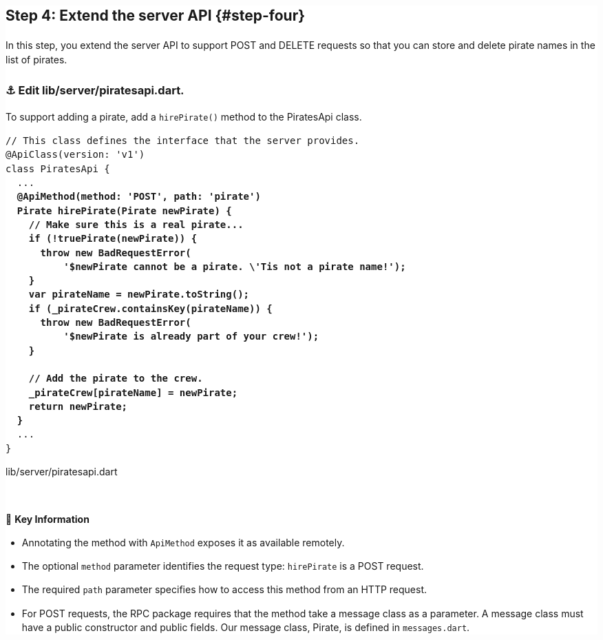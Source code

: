 ## Step 4: Extend the server API {#step-four}

In this step, you extend the server API to support POST
and DELETE requests so that you can store and delete pirate names
in the list of pirates.

<div class="trydart-step-details" markdown="1">

### &#9875; Edit lib/server/piratesapi.dart.

To support adding a pirate,
add a `hirePirate()` method to the PiratesApi class.

<pre>
// This class defines the interface that the server provides.
@ApiClass(version: 'v1')
class PiratesApi {
  ...
  <b>@ApiMethod(method: 'POST', path: 'pirate')</b>
  <b>Pirate hirePirate(Pirate newPirate) {</b>
    <b>// Make sure this is a real pirate...</b>
    <b>if (!truePirate(newPirate)) {</b>
      <b>throw new BadRequestError(</b>
          <b>'$newPirate cannot be a pirate. \'Tis not a pirate name!');</b>
    <b>}</b>
    <b>var pirateName = newPirate.toString();</b>
    <b>if (_pirateCrew.containsKey(pirateName)) {</b>
      <b>throw new BadRequestError(</b>
          <b>'$newPirate is already part of your crew!');</b>
    <b>}</b>

    <b>// Add the pirate to the crew.</b>
    <b>_pirateCrew[pirateName] = newPirate;</b>
    <b>return newPirate;</b>
  <b>}</b>
  ...
}
</pre>
<div class="trydart-filename">lib/server/piratesapi.dart</div>

<p>&nbsp;</p>
&#128273; <strong> Key Information </strong>

* Annotating the method with `ApiMethod` exposes it as available remotely.

* The optional `method` parameter identifies the request type:
  `hirePirate` is a POST request.

* The required `path` parameter specifies how to access this method
  from an HTTP request.

* For POST requests, the RPC package requires that the method take a message
  class as a parameter. A message class must have a public constructor and
  public fields. Our message class, Pirate, is defined in `messages.dart`.
